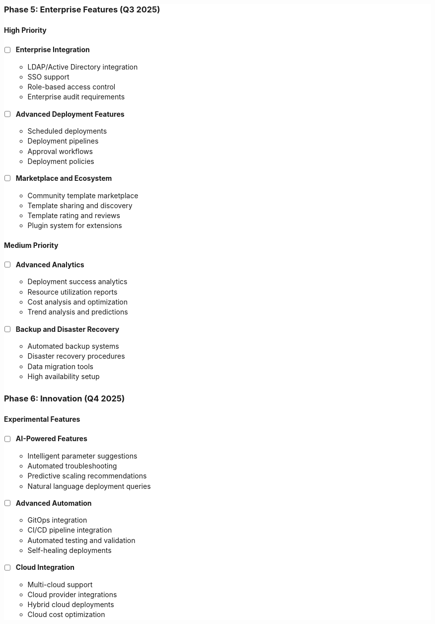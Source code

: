 ### Phase 5: Enterprise Features (Q3 2025)

#### High Priority
- [ ] **Enterprise Integration**
  - LDAP/Active Directory integration
  - SSO support
  - Role-based access control
  - Enterprise audit requirements

- [ ] **Advanced Deployment Features**
  - Scheduled deployments
  - Deployment pipelines
  - Approval workflows
  - Deployment policies

- [ ] **Marketplace and Ecosystem**
  - Community template marketplace
  - Template sharing and discovery
  - Template rating and reviews
  - Plugin system for extensions

#### Medium Priority
- [ ] **Advanced Analytics**
  - Deployment success analytics
  - Resource utilization reports
  - Cost analysis and optimization
  - Trend analysis and predictions

- [ ] **Backup and Disaster Recovery**
  - Automated backup systems
  - Disaster recovery procedures
  - Data migration tools
  - High availability setup

### Phase 6: Innovation (Q4 2025)

#### Experimental Features
- [ ] **AI-Powered Features**
  - Intelligent parameter suggestions
  - Automated troubleshooting
  - Predictive scaling recommendations
  - Natural language deployment queries

- [ ] **Advanced Automation**
  - GitOps integration
  - CI/CD pipeline integration
  - Automated testing and validation
  - Self-healing deployments

- [ ] **Cloud Integration**
  - Multi-cloud support
  - Cloud provider integrations
  - Hybrid cloud deployments
  - Cloud cost optimization
